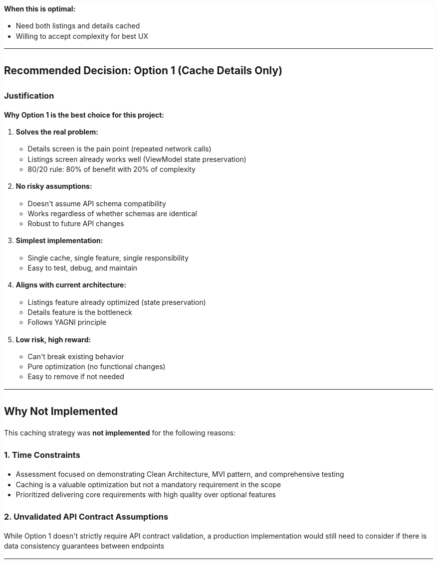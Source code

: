 **When this is optimal:**
- Need both listings and details cached
- Willing to accept complexity for best UX

---

## Recommended Decision: Option 1 (Cache Details Only)

### Justification

**Why Option 1 is the best choice for this project:**

1. **Solves the real problem:**
   - Details screen is the pain point (repeated network calls)
   - Listings screen already works well (ViewModel state preservation)
   - 80/20 rule: 80% of benefit with 20% of complexity

2. **No risky assumptions:**
   - Doesn't assume API schema compatibility
   - Works regardless of whether schemas are identical
   - Robust to future API changes

3. **Simplest implementation:**
   - Single cache, single feature, single responsibility
   - Easy to test, debug, and maintain

4. **Aligns with current architecture:**
   - Listings feature already optimized (state preservation)
   - Details feature is the bottleneck
   - Follows YAGNI principle

5. **Low risk, high reward:**
   - Can't break existing behavior
   - Pure optimization (no functional changes)
   - Easy to remove if not needed

---

## Why Not Implemented

This caching strategy was **not implemented** for the following reasons:

### 1. Time Constraints
- Assessment focused on demonstrating Clean Architecture, MVI pattern, and comprehensive testing
- Caching is a valuable optimization but not a mandatory requirement in the scope
- Prioritized delivering core requirements with high quality over optional features

### 2. Unvalidated API Contract Assumptions

While Option 1 doesn't strictly require API contract validation, a production implementation would still need to consider if there is data consistency guarantees between endpoints

---

